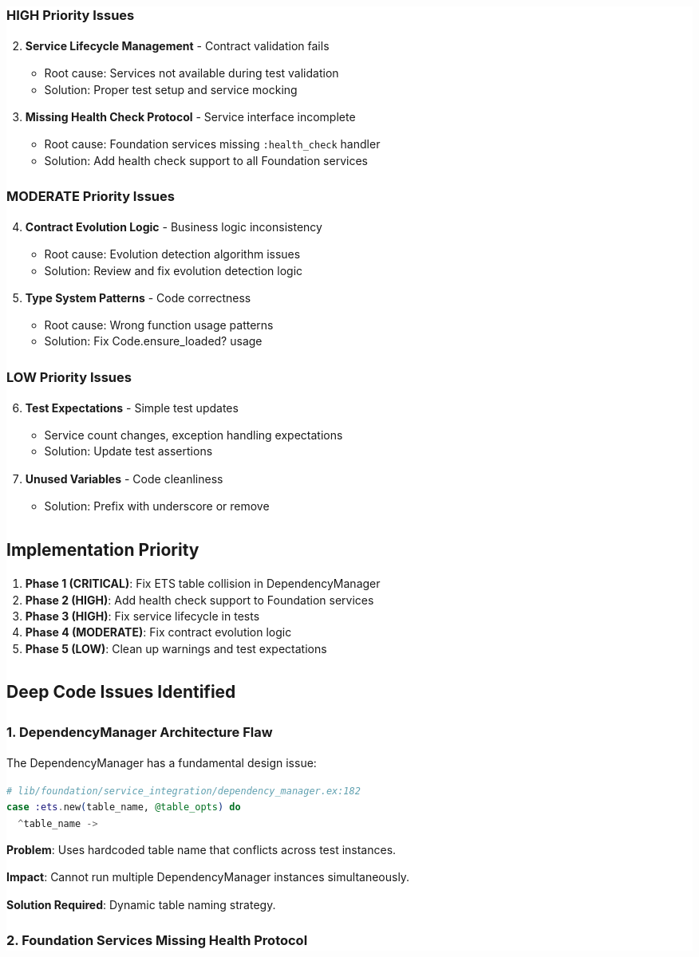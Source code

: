 ### HIGH Priority Issues  
2. **Service Lifecycle Management** - Contract validation fails
   - Root cause: Services not available during test validation
   - Solution: Proper test setup and service mocking

3. **Missing Health Check Protocol** - Service interface incomplete
   - Root cause: Foundation services missing `:health_check` handler
   - Solution: Add health check support to all Foundation services

### MODERATE Priority Issues
4. **Contract Evolution Logic** - Business logic inconsistency
   - Root cause: Evolution detection algorithm issues
   - Solution: Review and fix evolution detection logic

5. **Type System Patterns** - Code correctness
   - Root cause: Wrong function usage patterns
   - Solution: Fix Code.ensure_loaded? usage

### LOW Priority Issues
6. **Test Expectations** - Simple test updates
   - Service count changes, exception handling expectations
   - Solution: Update test assertions

7. **Unused Variables** - Code cleanliness
   - Solution: Prefix with underscore or remove

## Implementation Priority

1. **Phase 1 (CRITICAL)**: Fix ETS table collision in DependencyManager
2. **Phase 2 (HIGH)**: Add health check support to Foundation services  
3. **Phase 3 (HIGH)**: Fix service lifecycle in tests
4. **Phase 4 (MODERATE)**: Fix contract evolution logic
5. **Phase 5 (LOW)**: Clean up warnings and test expectations

## Deep Code Issues Identified

### 1. DependencyManager Architecture Flaw

The DependencyManager has a fundamental design issue:

```elixir
# lib/foundation/service_integration/dependency_manager.ex:182
case :ets.new(table_name, @table_opts) do
  ^table_name ->
```

**Problem**: Uses hardcoded table name that conflicts across test instances.

**Impact**: Cannot run multiple DependencyManager instances simultaneously.

**Solution Required**: Dynamic table naming strategy.

### 2. Foundation Services Missing Health Protocol
